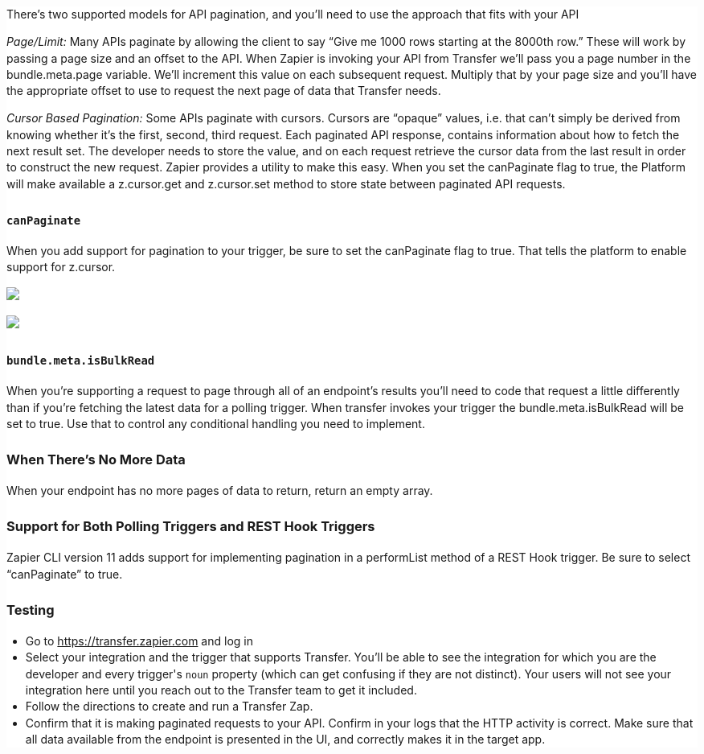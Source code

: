 There’s two supported models for API pagination, and you’ll need to use the approach that fits with your API

_Page/Limit:_ Many APIs paginate by allowing the client to say “Give me 1000 rows starting at the 8000th row.” These will work by passing a page size and an offset to the API. When Zapier is invoking your API from Transfer we’ll pass you a page number in the bundle.meta.page variable. We’ll increment this value on each subsequent request. Multiply that by your page size and you’ll have the appropriate offset to use to request the next page of data that Transfer needs.

_Cursor Based Pagination:_ Some APIs paginate with cursors. Cursors are “opaque” values, i.e. that can’t simply be derived from knowing whether it’s the first, second, third request. Each paginated API response, contains information about how to fetch the next result set. The developer needs to store the value, and on each request retrieve the cursor data from the last result in order to construct the new request. Zapier provides a utility to make this easy. When you set the canPaginate flag to true, the Platform will make available a z.cursor.get and z.cursor.set method to store state between paginated API requests.

### `canPaginate`

When you add support for pagination to your trigger, be sure to set the canPaginate flag to true. That tells the platform to enable support for z.cursor.

![](https://cdn.zappy.app/c187390d43cc943999332f89cdc28b82.png)

![](https://cdn.zappy.app/47690ec6cc097eb700990a129064e8dd.png)

### `bundle.meta.isBulkRead`

When you’re supporting a request to page through all of an endpoint’s results you’ll need to code that request a little differently than if you’re fetching the latest data for a polling trigger. When transfer invokes your trigger the bundle.meta.isBulkRead will be set to true. Use that to control any conditional handling you need to implement.

### When There’s No More Data

When your endpoint has no more pages of data to return, return an empty array.

### Support for Both Polling Triggers and REST Hook Triggers

Zapier CLI version 11 adds support for implementing pagination in a performList method of a REST Hook trigger. Be sure to select “canPaginate” to true.

### Testing

- Go to https://transfer.zapier.com and log in
- Select your integration and the trigger that supports Transfer. You’ll be able to see the integration for which you are the developer and every trigger's `noun` property (which can get confusing if they are not distinct). Your users will not see your integration here until you reach out to the Transfer team to get it included.
- Follow the directions to create and run a Transfer Zap.
- Confirm that it is making paginated requests to your API. Confirm in your logs that the HTTP activity is correct. Make sure that all data available from the endpoint is presented in the UI, and correctly makes it in the target app.
